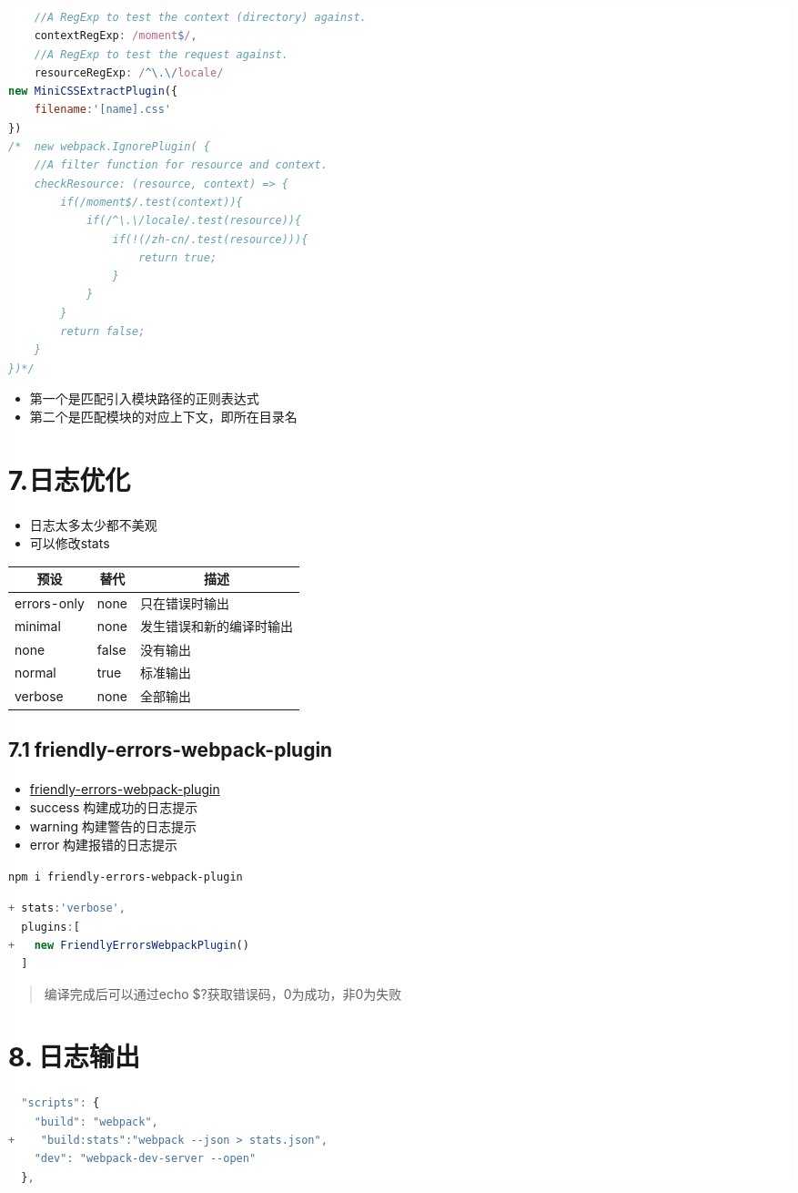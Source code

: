 ```js
    //A RegExp to test the context (directory) against.
    contextRegExp: /moment$/,
    //A RegExp to test the request against.
    resourceRegExp: /^\.\/locale/
new MiniCSSExtractPlugin({
    filename:'[name].css'
})
/*  new webpack.IgnorePlugin( {
    //A filter function for resource and context.
    checkResource: (resource, context) => {
        if(/moment$/.test(context)){
            if(/^\.\/locale/.test(resource)){
                if(!(/zh-cn/.test(resource))){
                    return true;
                }
            }
        }
        return false;
    } 
})*/
```
- 第一个是匹配引入模块路径的正则表达式
- 第二个是匹配模块的对应上下文，即所在目录名
# 7.日志优化
- 日志太多太少都不美观
- 可以修改stats

| 预设 | 替代 | 描述 |
| --- | --- | --- |
| errors-only | none | 只在错误时输出 |
| minimal | none | 发生错误和新的编译时输出 |
| none | false | 没有输出 |
| normal | true | 标准输出 |
| verbose | none | 全部输出 |

## 7.1 friendly-errors-webpack-plugin
- [friendly-errors-webpack-plugin](https://www.npmjs.com/package/friendly-errors-webpack-plugin)
- success 构建成功的日志提示
- warning 构建警告的日志提示
- error 构建报错的日志提示
```bash
npm i friendly-errors-webpack-plugin
```
```js
+ stats:'verbose',
  plugins:[
+   new FriendlyErrorsWebpackPlugin()
  ]
```
> 编译完成后可以通过echo $?获取错误码，0为成功，非0为失败
# 8. 日志输出
```js
  "scripts": {
    "build": "webpack",
+    "build:stats":"webpack --json > stats.json",
    "dev": "webpack-dev-server --open"
  },
```